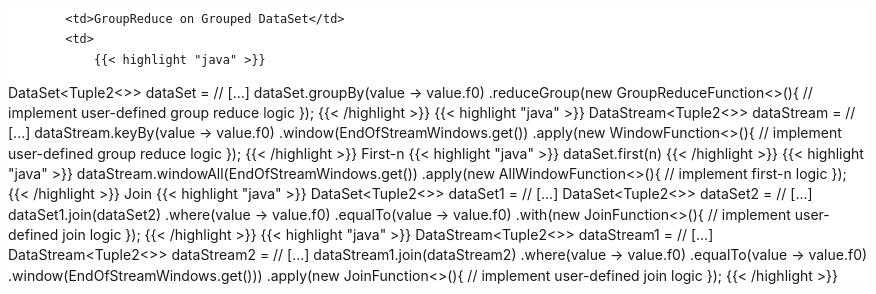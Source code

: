             <td>GroupReduce on Grouped DataSet</td>
            <td>
                {{< highlight "java" >}}
DataSet<Tuple2<>> dataSet = // [...]
dataSet.groupBy(value -> value.f0)
       .reduceGroup(new GroupReduceFunction<>(){
       // implement user-defined group reduce logic
       });
                {{< /highlight >}}
            </td>
            <td>
                {{< highlight "java" >}}
DataStream<Tuple2<>> dataStream = // [...]
dataStream.keyBy(value -> value.f0)
          .window(EndOfStreamWindows.get())
          .apply(new WindowFunction<>(){
          // implement user-defined group reduce logic
          });
                {{< /highlight >}}
            </td>
        </tr>
        <tr>
            <td>First-n</td>
            <td>
                {{< highlight "java" >}}
dataSet.first(n)
                {{< /highlight >}}
            </td>
            <td>
                {{< highlight "java" >}}
dataStream.windowAll(EndOfStreamWindows.get())
          .apply(new AllWindowFunction<>(){
          // implement first-n logic
          });
                {{< /highlight >}}
            </td>
        </tr>
        <tr>
            <td>Join</td>
            <td>
                {{< highlight "java" >}}
DataSet<Tuple2<>> dataSet1 = // [...]
DataSet<Tuple2<>> dataSet2 = // [...]
dataSet1.join(dataSet2)
        .where(value -> value.f0)
        .equalTo(value -> value.f0)
        .with(new JoinFunction<>(){
        // implement user-defined join logic
        });
                {{< /highlight >}}
            </td>
            <td>
                {{< highlight "java" >}}
DataStream<Tuple2<>> dataStream1 = // [...]
DataStream<Tuple2<>> dataStream2 = // [...]
dataStream1.join(dataStream2)
           .where(value -> value.f0)
           .equalTo(value -> value.f0)
           .window(EndOfStreamWindows.get()))
           .apply(new JoinFunction<>(){
           // implement user-defined join logic
           });
                {{< /highlight >}}
            </td>